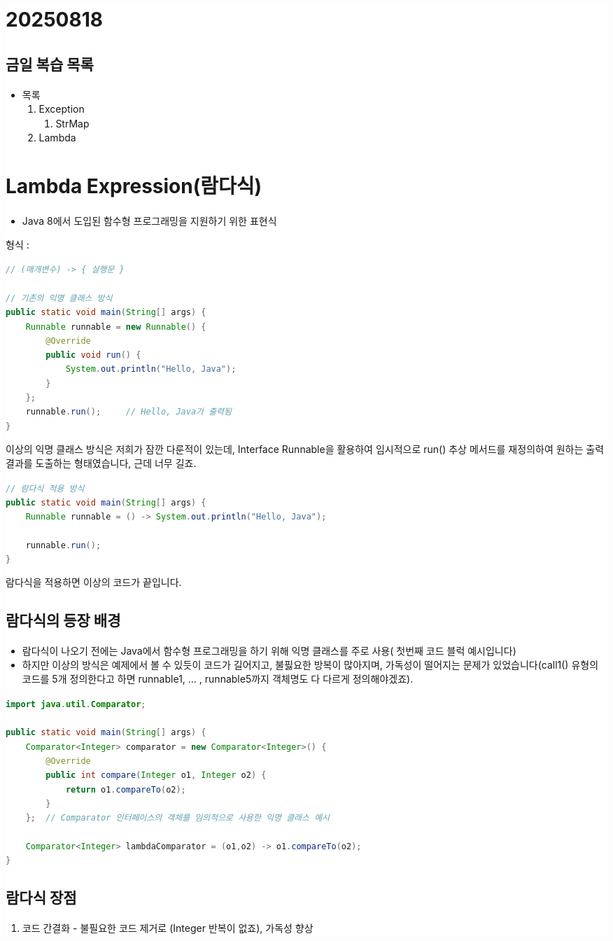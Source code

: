 # 20250818

## 금일 복습 목록
- 목록
  1. Exception
      1. StrMap
  2. Lambda


# Lambda Expression(람다식)
- Java 8에서 도입된 함수형 프로그래밍을 지원하기 위한 표현식

형식 : 
```java
// (매개변수) -> { 실행문 }

// 기존의 익명 클래스 방식
public static void main(String[] args) {
    Runnable runnable = new Runnable() {
        @Override
        public void run() {
            System.out.println("Hello, Java");
        }
    };
    runnable.run();     // Hello, Java가 출력됨
}
```
이상의 익명 클래스 방식은 저희가 잠깐 다룬적이 있는데,
Interface Runnable을 활용하여 임시적으로  run() 추상 메서드를 재정의하여 원하는 출력 결과를 도출하는 형태였습니다, 근데 너무 길죠.

```java
// 람다식 적용 방식
public static void main(String[] args) {
    Runnable runnable = () -> System.out.println("Hello, Java");
    
    runnable.run();
}
```
람다식을 적용하면 이상의 코드가 끝입니다.

## 람다식의 등장 배경
- 람다식이 나오기 전에는 Java에서 함수형 프로그래밍을 하기 위해 익명 클래스를 주로 사용( 첫번째 코드 블럭 예시입니다)
- 하지만 이상의 방식은 예제에서 볼 수 있듯이 코드가 길어지고, 불핋요한 방복이 많아지며, 가독성이 떨어지는 문제가 있었습니다(call1() 유형의 코드를 5개 정의한다고 하면 runnable1, ... , runnable5까지 객체명도 다 다르게 정의해야겠죠).

```java
import java.util.Comparator;

public static void main(String[] args) {
    Comparator<Integer> comparator = new Comparator<Integer>() {
        @Override
        public int compare(Integer o1, Integer o2) {
            return o1.compareTo(o2);
        }
    };  // Comparator 인터페이스의 객체를 임의적으로 사용한 익명 클래스 예시
    
    Comparator<Integer> lambdaComparator = (o1,o2) -> o1.compareTo(o2);
}
```
## 람다식 장점
1. 코드 간결화 - 불필요한 코드 제거로 (Integer 반복이 없죠), 가독성 향상